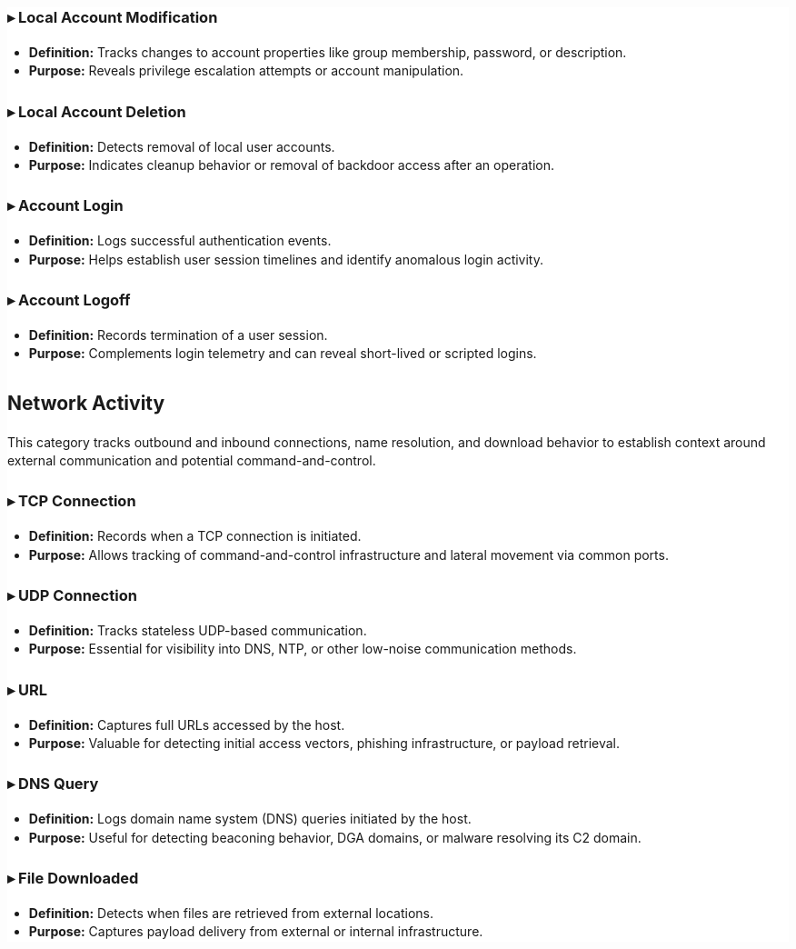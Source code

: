 ### **▸ Local Account Modification**

* **Definition:** Tracks changes to account properties like group membership, password, or description.  
* **Purpose:** Reveals privilege escalation attempts or account manipulation.

### **▸ Local Account Deletion**

* **Definition:** Detects removal of local user accounts.  
* **Purpose:** Indicates cleanup behavior or removal of backdoor access after an operation.

### **▸ Account Login**

* **Definition:** Logs successful authentication events.  
* **Purpose:** Helps establish user session timelines and identify anomalous login activity.

### **▸ Account Logoff**

* **Definition:** Records termination of a user session.  
* **Purpose:** Complements login telemetry and can reveal short-lived or scripted logins.

## **Network Activity**

This category tracks outbound and inbound connections, name resolution, and download behavior to establish context around external communication and potential command-and-control.

### **▸ TCP Connection**

* **Definition:** Records when a TCP connection is initiated.  
* **Purpose:** Allows tracking of command-and-control infrastructure and lateral movement via common ports.

### **▸ UDP Connection**

* **Definition:** Tracks stateless UDP-based communication.  
* **Purpose:** Essential for visibility into DNS, NTP, or other low-noise communication methods.

### **▸ URL**

* **Definition:** Captures full URLs accessed by the host.  
* **Purpose:** Valuable for detecting initial access vectors, phishing infrastructure, or payload retrieval.

### **▸ DNS Query**

* **Definition:** Logs domain name system (DNS) queries initiated by the host.  
* **Purpose:** Useful for detecting beaconing behavior, DGA domains, or malware resolving its C2 domain.

### **▸ File Downloaded**

* **Definition:** Detects when files are retrieved from external locations.  
* **Purpose:** Captures payload delivery from external or internal infrastructure.
